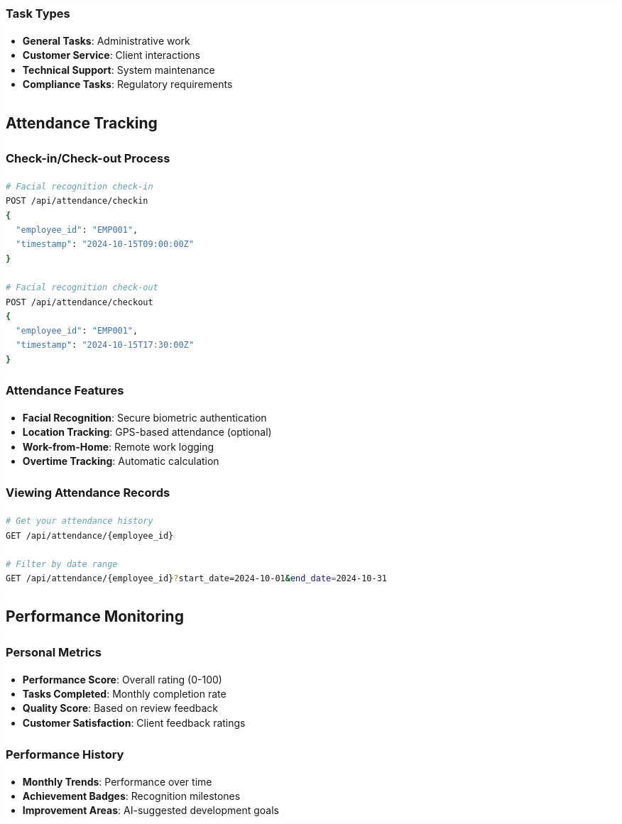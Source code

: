 ### Task Types
- **General Tasks**: Administrative work
- **Customer Service**: Client interactions
- **Technical Support**: System maintenance
- **Compliance Tasks**: Regulatory requirements

## Attendance Tracking

### Check-in/Check-out Process
```bash
# Facial recognition check-in
POST /api/attendance/checkin
{
  "employee_id": "EMP001",
  "timestamp": "2024-10-15T09:00:00Z"
}

# Facial recognition check-out
POST /api/attendance/checkout
{
  "employee_id": "EMP001",
  "timestamp": "2024-10-15T17:30:00Z"
}
```

### Attendance Features
- **Facial Recognition**: Secure biometric authentication
- **Location Tracking**: GPS-based attendance (optional)
- **Work-from-Home**: Remote work logging
- **Overtime Tracking**: Automatic calculation

### Viewing Attendance Records
```bash
# Get your attendance history
GET /api/attendance/{employee_id}

# Filter by date range
GET /api/attendance/{employee_id}?start_date=2024-10-01&end_date=2024-10-31
```

## Performance Monitoring

### Personal Metrics
- **Performance Score**: Overall rating (0-100)
- **Tasks Completed**: Monthly completion rate
- **Quality Score**: Based on review feedback
- **Customer Satisfaction**: Client feedback ratings

### Performance History
- **Monthly Trends**: Performance over time
- **Achievement Badges**: Recognition milestones
- **Improvement Areas**: AI-suggested development goals
